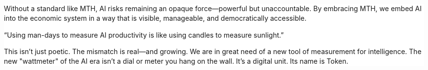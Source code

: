 Without a standard like MTH, AI risks remaining an opaque force—powerful but unaccountable. By embracing MTH, we embed AI into the economic system in a way that is visible, manageable, and democratically accessible.

“Using man-days to measure AI productivity is like using candles to measure sunlight.”

This isn’t just poetic. The mismatch is real—and growing. We are in great need of a new tool of measurement for intelligence. The new "wattmeter" of the AI era isn’t a dial or meter you hang on the wall. It’s a digital unit. Its name is Token.
